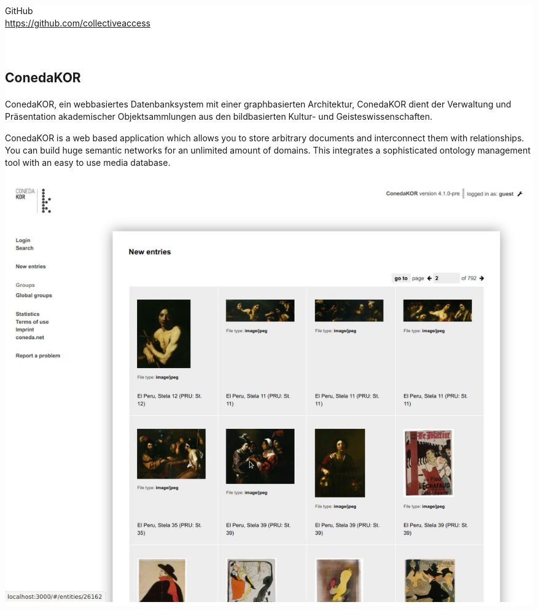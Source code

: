 GitHub  
https://github.com/collectiveaccess


&nbsp;

## ConedaKOR

ConedaKOR, ein webbasiertes Datenbanksystem mit einer graphbasierten Architektur, ConedaKOR dient der Verwaltung und Präsentation akademischer Objektsammlungen aus den bildbasierten Kultur- und Geisteswissenschaften.

ConedaKOR is a web based application which allows you to store arbitrary documents and interconnect them with relationships. You can build huge semantic networks for an unlimited amount of domains. This integrates a sophisticated ontology management tool with an easy to use media database.  

![](condea.jpg)
